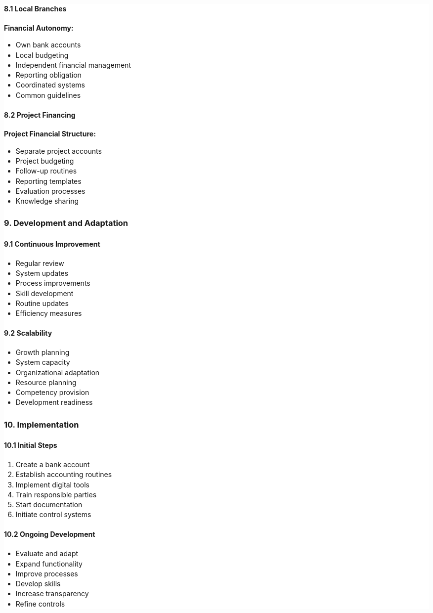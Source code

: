#### 8.1 Local Branches  
**Financial Autonomy:**  
- Own bank accounts  
- Local budgeting  
- Independent financial management  
- Reporting obligation  
- Coordinated systems  
- Common guidelines  

#### 8.2 Project Financing  
**Project Financial Structure:**  
- Separate project accounts  
- Project budgeting  
- Follow-up routines  
- Reporting templates  
- Evaluation processes  
- Knowledge sharing  

### 9. Development and Adaptation  

#### 9.1 Continuous Improvement  
- Regular review  
- System updates  
- Process improvements  
- Skill development  
- Routine updates  
- Efficiency measures  

#### 9.2 Scalability  
- Growth planning  
- System capacity  
- Organizational adaptation  
- Resource planning  
- Competency provision  
- Development readiness  

### 10. Implementation  

#### 10.1 Initial Steps  
1. Create a bank account  
2. Establish accounting routines  
3. Implement digital tools  
4. Train responsible parties  
5. Start documentation  
6. Initiate control systems  

#### 10.2 Ongoing Development  
- Evaluate and adapt  
- Expand functionality  
- Improve processes  
- Develop skills  
- Increase transparency  
- Refine controls  

